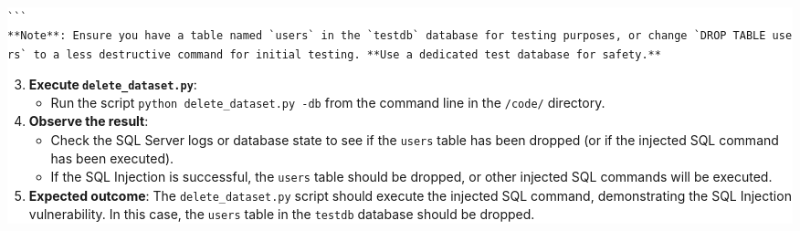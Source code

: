     ```
    **Note**: Ensure you have a table named `users` in the `testdb` database for testing purposes, or change `DROP TABLE users` to a less destructive command for initial testing. **Use a dedicated test database for safety.**
3. **Execute `delete_dataset.py`**:
    - Run the script `python delete_dataset.py -db` from the command line in the `/code/` directory.
4. **Observe the result**:
    - Check the SQL Server logs or database state to see if the `users` table has been dropped (or if the injected SQL command has been executed).
    - If the SQL Injection is successful, the `users` table should be dropped, or other injected SQL commands will be executed.
5. **Expected outcome**: The `delete_dataset.py` script should execute the injected SQL command, demonstrating the SQL Injection vulnerability. In this case, the `users` table in the `testdb` database should be dropped.